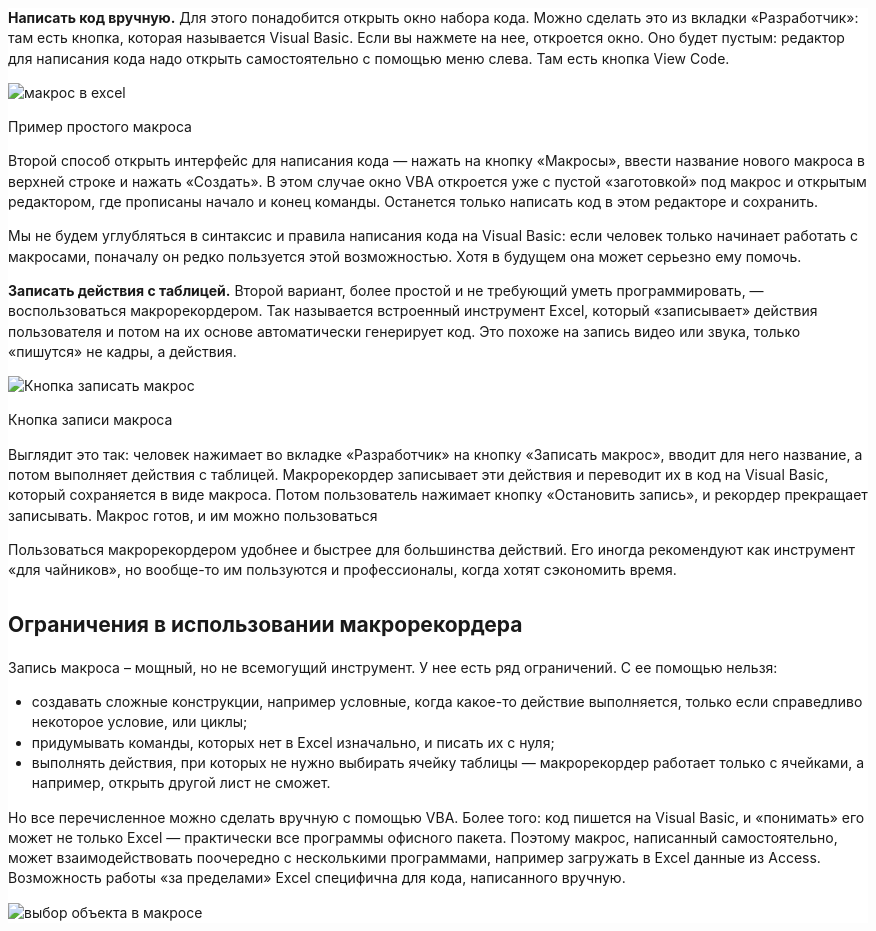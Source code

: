 **Написать код вручную.** Для этого понадобится открыть окно набора кода. Можно сделать это из вкладки «Разработчик»: там есть кнопка, которая называется Visual Basic. Если вы нажмете на нее, откроется окно. Оно будет пустым: редактор для написания кода надо открыть самостоятельно с помощью меню слева. Там есть кнопка View Code.

![макрос в excel](https://blog.skillfactory.ru/wp-content/uploads/2023/02/image003-9518559.png)

Пример простого макроса

Второй способ открыть интерфейс для написания кода — нажать на кнопку «Макросы», ввести название нового макроса в верхней строке и нажать «Создать». В этом случае окно VBA откроется уже с пустой «заготовкой» под макрос и открытым редактором, где прописаны начало и конец команды. Останется только написать код в этом редакторе и сохранить.

Мы не будем углубляться в синтаксис и правила написания кода на Visual Basic: если человек только начинает работать с макросами, поначалу он редко пользуется этой возможностью. Хотя в будущем она может серьезно ему помочь.

**Записать действия с таблицей.** Второй вариант, более простой и не требующий уметь программировать, — воспользоваться макрорекордером. Так называется встроенный инструмент Excel, который «записывает» действия пользователя и потом на их основе автоматически генерирует код. Это похоже на запись видео или звука, только «пишутся» не кадры, а действия.

![Кнопка записать макрос](https://blog.skillfactory.ru/wp-content/uploads/2023/02/image005-2586615.png)

Кнопка записи макроса

Выглядит это так: человек нажимает во вкладке «Разработчик» на кнопку «Записать макрос», вводит для него название, а потом выполняет действия с таблицей. Макрорекордер записывает эти действия и переводит их в код на Visual Basic, который сохраняется в виде макроса. Потом пользователь нажимает кнопку «Остановить запись», и рекордер прекращает записывать. Макрос готов, и им можно пользоваться

Пользоваться макрорекордером удобнее и быстрее для большинства действий. Его иногда рекомендуют как инструмент «для чайников», но вообще-то им пользуются и профессионалы, когда хотят сэкономить время.

## Ограничения в использовании макрорекордера

Запись макроса – мощный, но не всемогущий инструмент. У нее есть ряд ограничений. С ее помощью нельзя:

- создавать сложные конструкции, например условные, когда какое-то действие выполняется, только если справедливо некоторое условие, или циклы;
- придумывать команды, которых нет в Excel изначально, и писать их с нуля;
- выполнять действия, при которых не нужно выбирать ячейку таблицы — макрорекордер работает только с ячейками, а например, открыть другой лист не сможет.

Но все перечисленное можно сделать вручную с помощью VBA. Более того: код пишется на Visual Basic, и «понимать» его может не только Excel — практически все программы офисного пакета. Поэтому макрос, написанный самостоятельно, может взаимодействовать поочередно с несколькими программами, например загружать в Excel данные из Access. Возможность работы «за пределами» Excel специфична для кода, написанного вручную.

![выбор объекта в макросе](https://blog.skillfactory.ru/wp-content/uploads/2023/02/image007-8895532.png)
